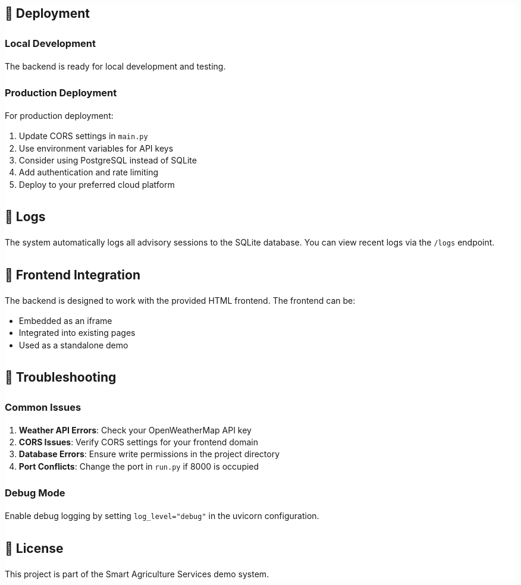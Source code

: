 ## 🚀 Deployment

### Local Development
The backend is ready for local development and testing.

### Production Deployment
For production deployment:
1. Update CORS settings in `main.py`
2. Use environment variables for API keys
3. Consider using PostgreSQL instead of SQLite
4. Add authentication and rate limiting
5. Deploy to your preferred cloud platform

## 📝 Logs

The system automatically logs all advisory sessions to the SQLite database. You can view recent logs via the `/logs` endpoint.

## 🔗 Frontend Integration

The backend is designed to work with the provided HTML frontend. The frontend can be:
- Embedded as an iframe
- Integrated into existing pages
- Used as a standalone demo

## 🐛 Troubleshooting

### Common Issues

1. **Weather API Errors**: Check your OpenWeatherMap API key
2. **CORS Issues**: Verify CORS settings for your frontend domain
3. **Database Errors**: Ensure write permissions in the project directory
4. **Port Conflicts**: Change the port in `run.py` if 8000 is occupied

### Debug Mode
Enable debug logging by setting `log_level="debug"` in the uvicorn configuration.

## 📄 License

This project is part of the Smart Agriculture Services demo system. 